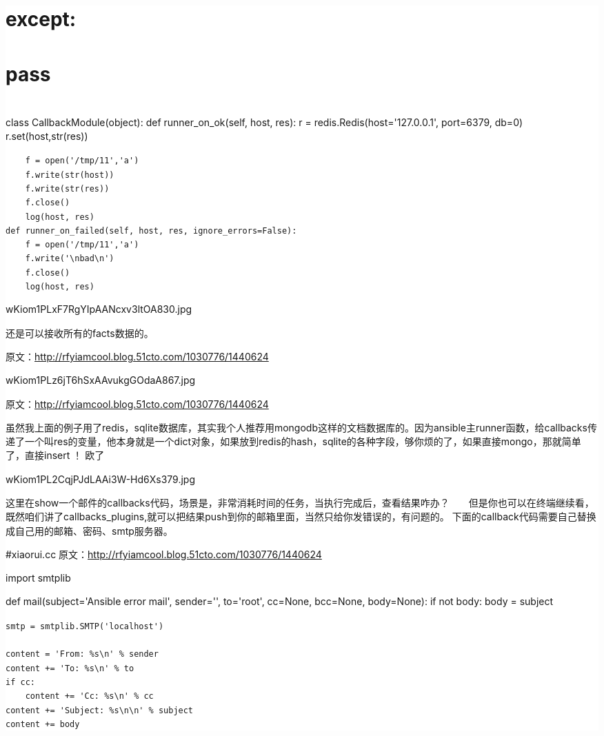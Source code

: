 #    except:
#        pass
#
class CallbackModule(object):
    def runner_on_ok(self, host, res):
        r = redis.Redis(host='127.0.0.1', port=6379, db=0) 
        r.set(host,str(res))
 
        f = open('/tmp/11','a')
        f.write(str(host))
        f.write(str(res))
        f.close()
        log(host, res)
    def runner_on_failed(self, host, res, ignore_errors=False):
        f = open('/tmp/11','a')
        f.write('\nbad\n')
        f.close()
        log(host, res)
wKiom1PLxF7RgYIpAANcxv3ltOA830.jpg




还是可以接收所有的facts数据的。

原文：http://rfyiamcool.blog.51cto.com/1030776/1440624 



wKiom1PLz6jT6hSxAAvukgGOdaA867.jpg

原文：http://rfyiamcool.blog.51cto.com/1030776/1440624 



虽然我上面的例子用了redis，sqlite数据库，其实我个人推荐用mongodb这样的文档数据库的。因为ansible主runner函数，给callbacks传递了一个叫res的变量，他本身就是一个dict对象，如果放到redis的hash，sqlite的各种字段，够你烦的了，如果直接mongo，那就简单了，直接insert ！ 欧了

wKiom1PL2CqjPJdLAAi3W-Hd6Xs379.jpg



这里在show一个邮件的callbacks代码，场景是，非常消耗时间的任务，当执行完成后，查看结果咋办？　　但是你也可以在终端继续看，既然咱们讲了callbacks_plugins,就可以把结果push到你的邮箱里面，当然只给你发错误的，有问题的。 下面的callback代码需要自己替换成自己用的邮箱、密码、smtp服务器。



#xiaorui.cc
原文：http://rfyiamcool.blog.51cto.com/1030776/1440624 
  
import smtplib
 
def mail(subject='Ansible error mail', sender='<root>', to='root', cc=None, bcc=None, body=None):
    if not body:
        body = subject
 
    smtp = smtplib.SMTP('localhost')
 
    content = 'From: %s\n' % sender
    content += 'To: %s\n' % to
    if cc:
        content += 'Cc: %s\n' % cc
    content += 'Subject: %s\n\n' % subject
    content += body
 